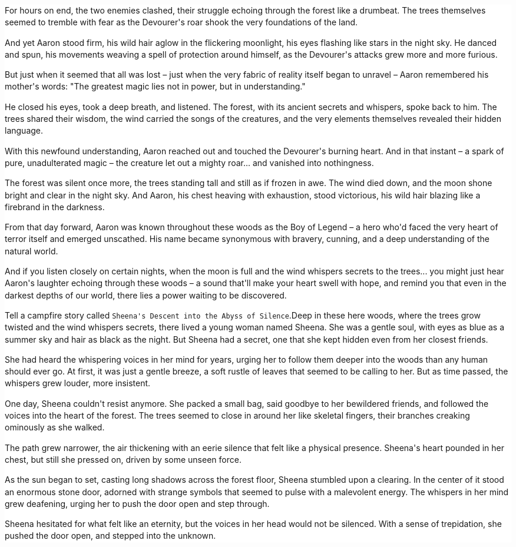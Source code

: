 For hours on end, the two enemies clashed, their struggle echoing through the forest like a drumbeat. The trees themselves seemed to tremble with fear as the Devourer's roar shook the very foundations of the land.

And yet Aaron stood firm, his wild hair aglow in the flickering moonlight, his eyes flashing like stars in the night sky. He danced and spun, his movements weaving a spell of protection around himself, as the Devourer's attacks grew more and more furious.

But just when it seemed that all was lost – just when the very fabric of reality itself began to unravel – Aaron remembered his mother's words: "The greatest magic lies not in power, but in understanding."

He closed his eyes, took a deep breath, and listened. The forest, with its ancient secrets and whispers, spoke back to him. The trees shared their wisdom, the wind carried the songs of the creatures, and the very elements themselves revealed their hidden language.

With this newfound understanding, Aaron reached out and touched the Devourer's burning heart. And in that instant – a spark of pure, unadulterated magic – the creature let out a mighty roar... and vanished into nothingness.

The forest was silent once more, the trees standing tall and still as if frozen in awe. The wind died down, and the moon shone bright and clear in the night sky. And Aaron, his chest heaving with exhaustion, stood victorious, his wild hair blazing like a firebrand in the darkness.

From that day forward, Aaron was known throughout these woods as the Boy of Legend – a hero who'd faced the very heart of terror itself and emerged unscathed. His name became synonymous with bravery, cunning, and a deep understanding of the natural world.

And if you listen closely on certain nights, when the moon is full and the wind whispers secrets to the trees... you might just hear Aaron's laughter echoing through these woods – a sound that'll make your heart swell with hope, and remind you that even in the darkest depths of our world, there lies a power waiting to be discovered.<end>

Tell a campfire story called `Sheena's Descent into the Abyss of Silence`.<start>Deep in these here woods, where the trees grow twisted and the wind whispers secrets, there lived a young woman named Sheena. She was a gentle soul, with eyes as blue as a summer sky and hair as black as the night. But Sheena had a secret, one that she kept hidden even from her closest friends.

She had heard the whispering voices in her mind for years, urging her to follow them deeper into the woods than any human should ever go. At first, it was just a gentle breeze, a soft rustle of leaves that seemed to be calling to her. But as time passed, the whispers grew louder, more insistent.

One day, Sheena couldn't resist anymore. She packed a small bag, said goodbye to her bewildered friends, and followed the voices into the heart of the forest. The trees seemed to close in around her like skeletal fingers, their branches creaking ominously as she walked.

The path grew narrower, the air thickening with an eerie silence that felt like a physical presence. Sheena's heart pounded in her chest, but still she pressed on, driven by some unseen force.

As the sun began to set, casting long shadows across the forest floor, Sheena stumbled upon a clearing. In the center of it stood an enormous stone door, adorned with strange symbols that seemed to pulse with a malevolent energy. The whispers in her mind grew deafening, urging her to push the door open and step through.

Sheena hesitated for what felt like an eternity, but the voices in her head would not be silenced. With a sense of trepidation, she pushed the door open, and stepped into the unknown.
